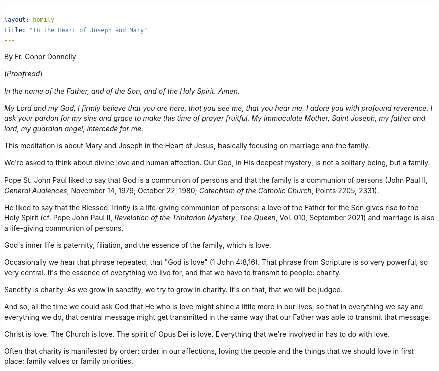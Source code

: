 ```yaml
---
layout: homily
title: "In the Heart of Joseph and Mary"
---
```


By Fr. Conor Donnelly

(*Proofread*)

*In the name of the Father, and of the Son, and of the Holy Spirit.
Amen.*

*My Lord and my God, I firmly believe that you are here, that you see
me, that you hear me. I adore you with profound reverence. I ask your
pardon for my sins and grace to make this time of prayer fruitful. My
Immaculate Mother, Saint Joseph, my father and lord, my guardian angel,
intercede for me.*

This meditation is about Mary and Joseph in the Heart of Jesus,
basically focusing on marriage and the family.

We\'re asked to think about divine love and human affection. Our God, in
His deepest mystery, is not a solitary being, but a family.

Pope St. John Paul liked to say that God is a communion of persons and
that the family is a communion of persons (John Paul II, *General
Audiences*, November 14, 1979; October 22, 1980; *Catechism of the
Catholic Church*, Points 2205, 2331).

He liked to say that the Blessed Trinity is a life-giving communion of
persons: a love of the Father for the Son gives rise to the Holy Spirit
(cf. Pope John Paul II, *Revelation of the Trinitarian Mystery*, *The
Queen*, Vol. 010, September 2021) and marriage is also a life-giving
communion of persons.

God\'s inner life is paternity, filiation, and the essence of the
family, which is love.

Occasionally we hear that phrase repeated, that "God is love" (1 John
4:8,16). That phrase from Scripture is so very powerful, so very
central. It\'s the essence of everything we live for, and that we have
to transmit to people: charity.

Sanctity is charity. As we grow in sanctity, we try to grow in charity.
It\'s on that, that we will be judged.

And so, all the time we could ask God that He who is love might shine a
little more in our lives, so that in everything we say and everything we
do, that central message might get transmitted in the same way that our
Father was able to transmit that message.

Christ is love. The Church is love. The spirit of Opus Dei is love.
Everything that we\'re involved in has to do with love.

Often that charity is manifested by order: order in our affections,
loving the people and the things that we should love in first place:
family values or family priorities.
